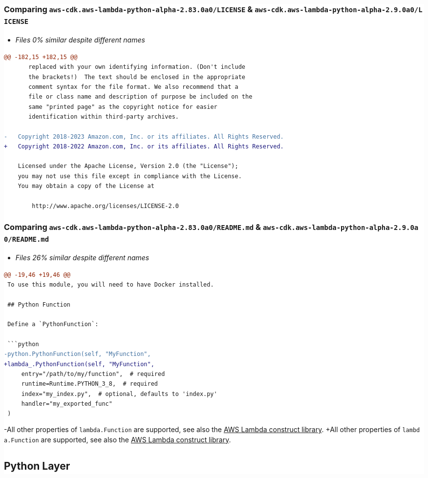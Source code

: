 ### Comparing `aws-cdk.aws-lambda-python-alpha-2.83.0a0/LICENSE` & `aws-cdk.aws-lambda-python-alpha-2.9.0a0/LICENSE`

 * *Files 0% similar despite different names*

```diff
@@ -182,15 +182,15 @@
       replaced with your own identifying information. (Don't include
       the brackets!)  The text should be enclosed in the appropriate
       comment syntax for the file format. We also recommend that a
       file or class name and description of purpose be included on the
       same "printed page" as the copyright notice for easier
       identification within third-party archives.
 
-   Copyright 2018-2023 Amazon.com, Inc. or its affiliates. All Rights Reserved.
+   Copyright 2018-2022 Amazon.com, Inc. or its affiliates. All Rights Reserved.
 
    Licensed under the Apache License, Version 2.0 (the "License");
    you may not use this file except in compliance with the License.
    You may obtain a copy of the License at
 
        http://www.apache.org/licenses/LICENSE-2.0
```

### Comparing `aws-cdk.aws-lambda-python-alpha-2.83.0a0/README.md` & `aws-cdk.aws-lambda-python-alpha-2.9.0a0/README.md`

 * *Files 26% similar despite different names*

```diff
@@ -19,46 +19,46 @@
 To use this module, you will need to have Docker installed.
 
 ## Python Function
 
 Define a `PythonFunction`:
 
 ```python
-python.PythonFunction(self, "MyFunction",
+lambda_.PythonFunction(self, "MyFunction",
     entry="/path/to/my/function",  # required
     runtime=Runtime.PYTHON_3_8,  # required
     index="my_index.py",  # optional, defaults to 'index.py'
     handler="my_exported_func"
 )
 ```
 
-All other properties of `lambda.Function` are supported, see also the [AWS Lambda construct library](https://github.com/aws/aws-cdk/tree/main/packages/%40aws-cdk/aws-lambda).
+All other properties of `lambda.Function` are supported, see also the [AWS Lambda construct library](https://github.com/aws/aws-cdk/tree/master/packages/%40aws-cdk/aws-lambda).
 
 ## Python Layer
 